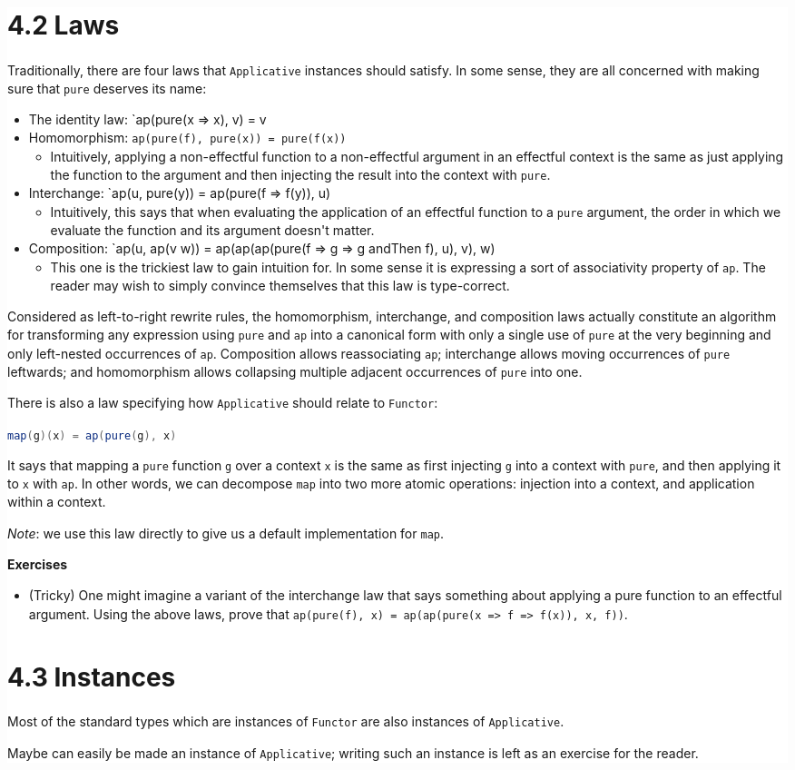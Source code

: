 # 4.2 Laws

Traditionally, there are four laws that `Applicative` instances should satisfy.
In some sense, they are all concerned with making sure that `pure` deserves its
name:

- The identity law: `ap(pure(x => x), v) = v
- Homomorphism: `ap(pure(f), pure(x)) = pure(f(x))`
  - Intuitively, applying a non-effectful function to a non-effectful argument
    in an effectful context is the same as just applying the function to the
    argument and then injecting the result into the context with `pure`.
- Interchange: `ap(u, pure(y)) = ap(pure(f => f(y)), u)
  - Intuitively, this says that when evaluating the application of an effectful
    function to a `pure` argument, the order in which we evaluate the function
    and its argument doesn't matter.
- Composition: `ap(u, ap(v w)) = ap(ap(ap(pure(f => g => g andThen f), u), v), w)
  - This one is the trickiest law to gain intuition for. In some sense it is
    expressing a sort of associativity property of `ap`. The reader may wish
    to simply convince themselves that this law is type-correct.

Considered as left-to-right rewrite rules, the homomorphism, interchange, and
composition laws actually constitute an algorithm for transforming any
expression using `pure` and `ap` into a canonical form with only a single use
of `pure` at the very beginning and only left-nested occurrences of `ap`.
Composition allows reassociating `ap`; interchange allows moving occurrences of
`pure` leftwards; and homomorphism allows collapsing multiple adjacent
occurrences of `pure` into one.

There is also a law specifying how `Applicative` should relate to `Functor`:

```scala
map(g)(x) = ap(pure(g), x)
```

It says that mapping a `pure` function `g` over a context `x` is the same as first
injecting `g` into a context with `pure`, and then applying it to `x` with `ap`. In
other words, we can decompose `map` into two more atomic operations: injection
into a context, and application within a context.

*Note*: we use this law directly to give us a default implementation for `map`.

**Exercises**

- (Tricky) One might imagine a variant of the interchange law that says
  something about applying a pure function to an effectful argument. Using the
  above laws, prove that `ap(pure(f), x) = ap(ap(pure(x => f => f(x)), x, f))`.

# 4.3 Instances

Most of the standard types which are instances of `Functor` are also instances of
`Applicative`.

Maybe can easily be made an instance of `Applicative`; writing such an instance
is left as an exercise for the reader.
